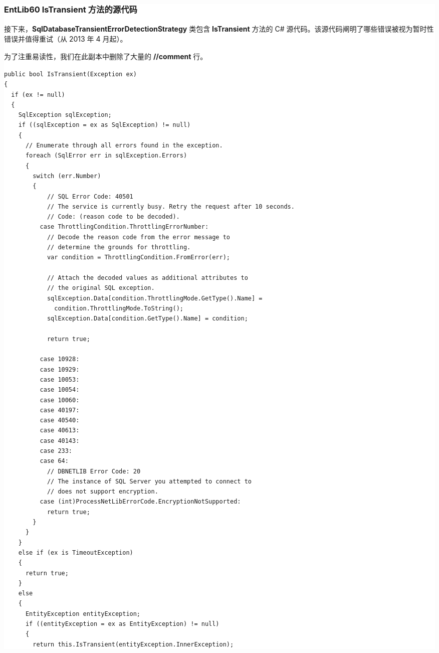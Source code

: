 ### EntLib60 IsTransient 方法的源代码


接下来，**SqlDatabaseTransientErrorDetectionStrategy** 类包含 **IsTransient** 方法的 C# 源代码。该源代码阐明了哪些错误被视为暂时性错误并值得重试（从 2013 年 4 月起）。

为了注重易读性，我们在此副本中删除了大量的 **//comment** 行。



	public bool IsTransient(Exception ex)
	{
	  if (ex != null)
	  {
	    SqlException sqlException;
	    if ((sqlException = ex as SqlException) != null)
	    {
	      // Enumerate through all errors found in the exception.
	      foreach (SqlError err in sqlException.Errors)
	      {
	        switch (err.Number)
	        {
	            // SQL Error Code: 40501
	            // The service is currently busy. Retry the request after 10 seconds.
	            // Code: (reason code to be decoded).
	          case ThrottlingCondition.ThrottlingErrorNumber:
	            // Decode the reason code from the error message to
	            // determine the grounds for throttling.
	            var condition = ThrottlingCondition.FromError(err);

	            // Attach the decoded values as additional attributes to
	            // the original SQL exception.
	            sqlException.Data[condition.ThrottlingMode.GetType().Name] =
	              condition.ThrottlingMode.ToString();
	            sqlException.Data[condition.GetType().Name] = condition;

	            return true;

	          case 10928:
	          case 10929:
	          case 10053:
	          case 10054:
	          case 10060:
	          case 40197:
	          case 40540:
	          case 40613:
	          case 40143:
	          case 233:
	          case 64:
	            // DBNETLIB Error Code: 20
	            // The instance of SQL Server you attempted to connect to
	            // does not support encryption.
	          case (int)ProcessNetLibErrorCode.EncryptionNotSupported:
	            return true;
	        }
	      }
	    }
	    else if (ex is TimeoutException)
	    {
	      return true;
	    }
	    else
	    {
	      EntityException entityException;
	      if ((entityException = ex as EntityException) != null)
	      {
	        return this.IsTransient(entityException.InnerException);